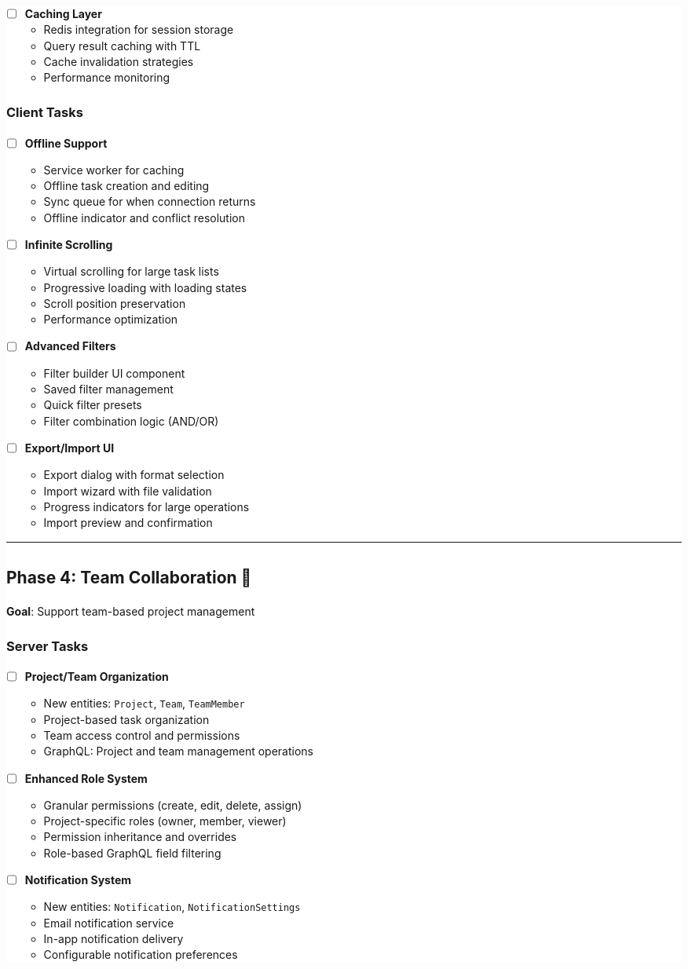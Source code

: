 - [ ] **Caching Layer**
  - Redis integration for session storage
  - Query result caching with TTL
  - Cache invalidation strategies
  - Performance monitoring

### Client Tasks
- [ ] **Offline Support**
  - Service worker for caching
  - Offline task creation and editing
  - Sync queue for when connection returns
  - Offline indicator and conflict resolution

- [ ] **Infinite Scrolling**
  - Virtual scrolling for large task lists
  - Progressive loading with loading states
  - Scroll position preservation
  - Performance optimization

- [ ] **Advanced Filters**
  - Filter builder UI component
  - Saved filter management
  - Quick filter presets
  - Filter combination logic (AND/OR)

- [ ] **Export/Import UI**
  - Export dialog with format selection
  - Import wizard with file validation
  - Progress indicators for large operations
  - Import preview and confirmation

---

## Phase 4: Team Collaboration 👥
**Goal**: Support team-based project management

### Server Tasks
- [ ] **Project/Team Organization**
  - New entities: `Project`, `Team`, `TeamMember`
  - Project-based task organization
  - Team access control and permissions
  - GraphQL: Project and team management operations

- [ ] **Enhanced Role System**
  - Granular permissions (create, edit, delete, assign)
  - Project-specific roles (owner, member, viewer)
  - Permission inheritance and overrides
  - Role-based GraphQL field filtering

- [ ] **Notification System**
  - New entities: `Notification`, `NotificationSettings`
  - Email notification service
  - In-app notification delivery
  - Configurable notification preferences
